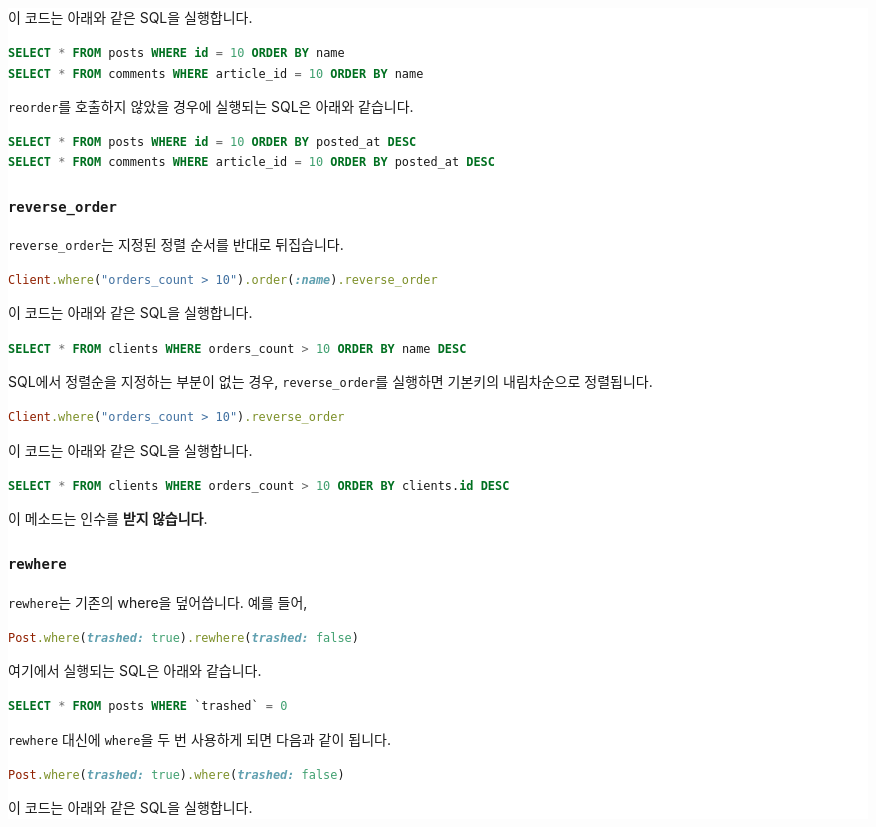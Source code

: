 이 코드는 아래와 같은 SQL을 실행합니다.

```sql
SELECT * FROM posts WHERE id = 10 ORDER BY name
SELECT * FROM comments WHERE article_id = 10 ORDER BY name
```

`reorder`를 호출하지 않았을 경우에 실행되는 SQL은 아래와 같습니다.

```sql
SELECT * FROM posts WHERE id = 10 ORDER BY posted_at DESC
SELECT * FROM comments WHERE article_id = 10 ORDER BY posted_at DESC
```

### `reverse_order`

`reverse_order`는 지정된 정렬 순서를 반대로 뒤집습니다.

```ruby
Client.where("orders_count > 10").order(:name).reverse_order
```

이 코드는 아래와 같은 SQL을 실행합니다.

```sql
SELECT * FROM clients WHERE orders_count > 10 ORDER BY name DESC
```

SQL에서 정렬순을 지정하는 부분이 없는 경우, `reverse_order`를 실행하면 기본키의 내림차순으로 정렬됩니다.

```ruby
Client.where("orders_count > 10").reverse_order
```

이 코드는 아래와 같은 SQL을 실행합니다.

```sql
SELECT * FROM clients WHERE orders_count > 10 ORDER BY clients.id DESC
```

이 메소드는 인수를 **받지 않습니다**.

### `rewhere`

`rewhere`는 기존의 where을 덮어씁니다. 예를 들어,

```ruby
Post.where(trashed: true).rewhere(trashed: false)
```

여기에서 실행되는 SQL은 아래와 같습니다.

```sql
SELECT * FROM posts WHERE `trashed` = 0
```

`rewhere` 대신에 `where`을 두 번 사용하게 되면 다음과 같이 됩니다.

```ruby
Post.where(trashed: true).where(trashed: false)
```

이 코드는 아래와 같은 SQL을 실행합니다.
